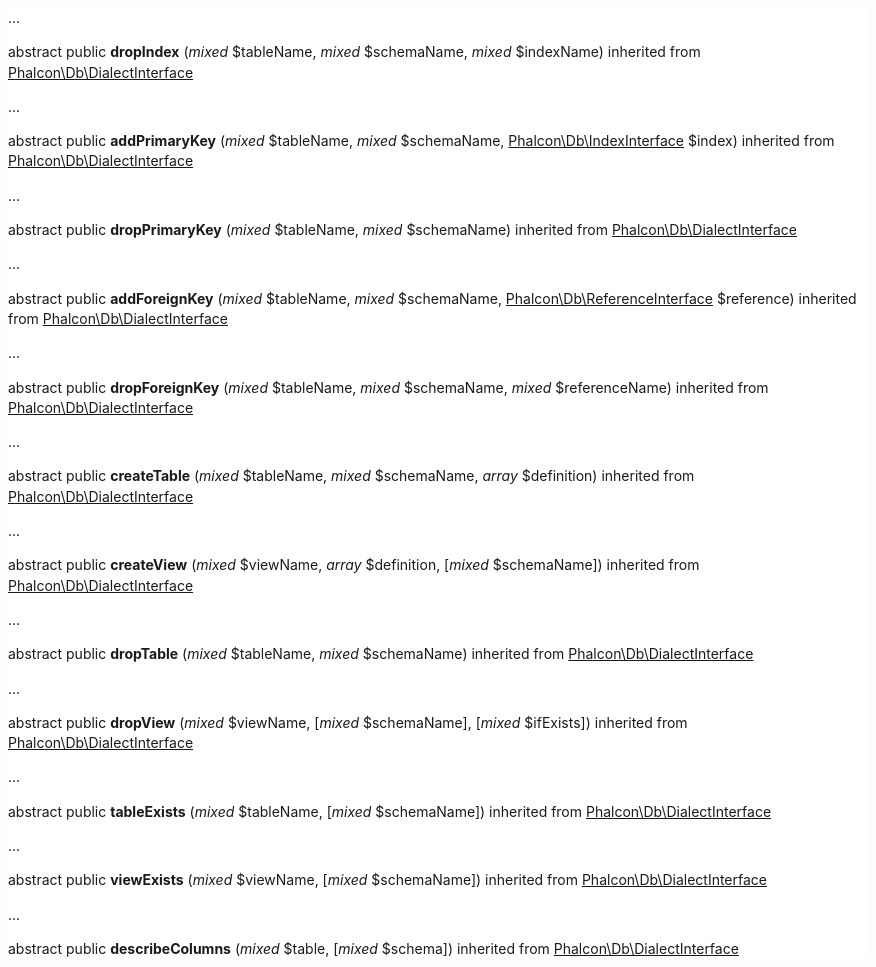 ...

abstract public **dropIndex** (*mixed* $tableName, *mixed* $schemaName, *mixed* $indexName) inherited from [Phalcon\Db\DialectInterface](Phalcon_Db_DialectInterface)

...

abstract public **addPrimaryKey** (*mixed* $tableName, *mixed* $schemaName, [Phalcon\Db\IndexInterface](Phalcon_Db_IndexInterface) $index) inherited from [Phalcon\Db\DialectInterface](Phalcon_Db_DialectInterface)

...

abstract public **dropPrimaryKey** (*mixed* $tableName, *mixed* $schemaName) inherited from [Phalcon\Db\DialectInterface](Phalcon_Db_DialectInterface)

...

abstract public **addForeignKey** (*mixed* $tableName, *mixed* $schemaName, [Phalcon\Db\ReferenceInterface](Phalcon_Db_ReferenceInterface) $reference) inherited from [Phalcon\Db\DialectInterface](Phalcon_Db_DialectInterface)

...

abstract public **dropForeignKey** (*mixed* $tableName, *mixed* $schemaName, *mixed* $referenceName) inherited from [Phalcon\Db\DialectInterface](Phalcon_Db_DialectInterface)

...

abstract public **createTable** (*mixed* $tableName, *mixed* $schemaName, *array* $definition) inherited from [Phalcon\Db\DialectInterface](Phalcon_Db_DialectInterface)

...

abstract public **createView** (*mixed* $viewName, *array* $definition, [*mixed* $schemaName]) inherited from [Phalcon\Db\DialectInterface](Phalcon_Db_DialectInterface)

...

abstract public **dropTable** (*mixed* $tableName, *mixed* $schemaName) inherited from [Phalcon\Db\DialectInterface](Phalcon_Db_DialectInterface)

...

abstract public **dropView** (*mixed* $viewName, [*mixed* $schemaName], [*mixed* $ifExists]) inherited from [Phalcon\Db\DialectInterface](Phalcon_Db_DialectInterface)

...

abstract public **tableExists** (*mixed* $tableName, [*mixed* $schemaName]) inherited from [Phalcon\Db\DialectInterface](Phalcon_Db_DialectInterface)

...

abstract public **viewExists** (*mixed* $viewName, [*mixed* $schemaName]) inherited from [Phalcon\Db\DialectInterface](Phalcon_Db_DialectInterface)

...

abstract public **describeColumns** (*mixed* $table, [*mixed* $schema]) inherited from [Phalcon\Db\DialectInterface](Phalcon_Db_DialectInterface)

